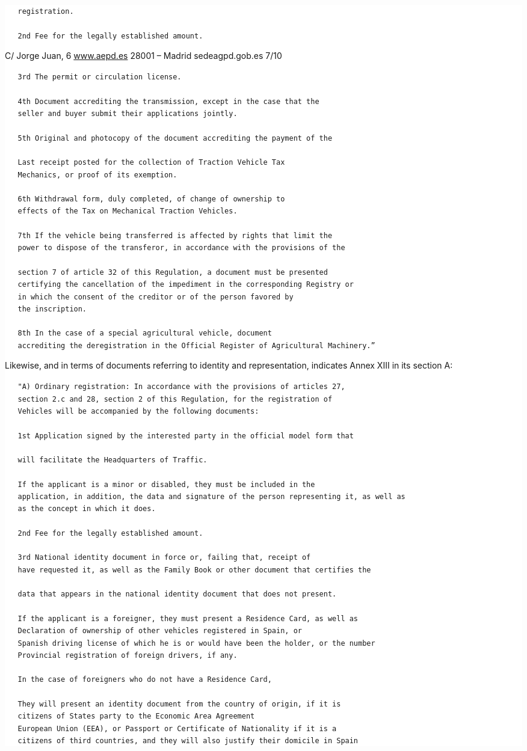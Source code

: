        registration.

       2nd Fee for the legally established amount.
C/ Jorge Juan, 6 www.aepd.es
28001 – Madrid sedeagpd.gob.es 7/10

       3rd The permit or circulation license.

       4th Document accrediting the transmission, except in the case that the
       seller and buyer submit their applications jointly.

       5th Original and photocopy of the document accrediting the payment of the

       Last receipt posted for the collection of Traction Vehicle Tax
       Mechanics, or proof of its exemption.

       6th Withdrawal form, duly completed, of change of ownership to
       effects of the Tax on Mechanical Traction Vehicles.

       7th If the vehicle being transferred is affected by rights that limit the
       power to dispose of the transferor, in accordance with the provisions of the

       section 7 of article 32 of this Regulation, a document must be presented
       certifying the cancellation of the impediment in the corresponding Registry or
       in which the consent of the creditor or of the person favored by
       the inscription.

       8th In the case of a special agricultural vehicle, document
       accrediting the deregistration in the Official Register of Agricultural Machinery.”

Likewise, and in terms of documents referring to identity and representation,
indicates Annex XIII in its section A:

       "A) Ordinary registration: In accordance with the provisions of articles 27,
       section 2.c and 28, section 2 of this Regulation, for the registration of
       Vehicles will be accompanied by the following documents:

       1st Application signed by the interested party in the official model form that

       will facilitate the Headquarters of Traffic.

       If the applicant is a minor or disabled, they must be included in the
       application, in addition, the data and signature of the person representing it, as well as
       as the concept in which it does.

       2nd Fee for the legally established amount.

       3rd National identity document in force or, failing that, receipt of
       have requested it, as well as the Family Book or other document that certifies the

       data that appears in the national identity document that does not present.

       If the applicant is a foreigner, they must present a Residence Card, as well as
       Declaration of ownership of other vehicles registered in Spain, or
       Spanish driving license of which he is or would have been the holder, or the number
       Provincial registration of foreign drivers, if any.

       In the case of foreigners who do not have a Residence Card,

       They will present an identity document from the country of origin, if it is
       citizens of States party to the Economic Area Agreement
       European Union (EEA), or Passport or Certificate of Nationality if it is a
       citizens of third countries, and they will also justify their domicile in Spain
